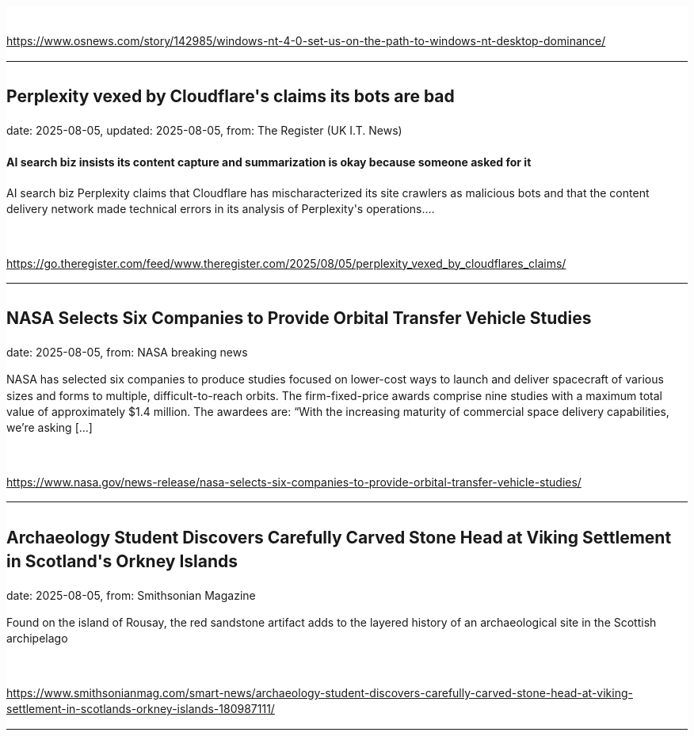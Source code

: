 <br> 

<https://www.osnews.com/story/142985/windows-nt-4-0-set-us-on-the-path-to-windows-nt-desktop-dominance/>

---

## Perplexity vexed by Cloudflare's claims its bots are bad

date: 2025-08-05, updated: 2025-08-05, from: The Register (UK I.T. News)

<h4>AI search biz insists its content capture and summarization is okay because someone asked for it</h4> <p>AI search biz Perplexity claims that Cloudflare has mischaracterized its site crawlers as malicious bots and that the content delivery network made technical errors in its analysis of Perplexity&#39;s operations.…</p> <p></p> 

<br> 

<https://go.theregister.com/feed/www.theregister.com/2025/08/05/perplexity_vexed_by_cloudflares_claims/>

---

## NASA Selects Six Companies to Provide Orbital Transfer Vehicle Studies

date: 2025-08-05, from: NASA breaking news

NASA has selected six companies to produce studies focused on lower-cost ways to launch and deliver spacecraft of various sizes and forms to multiple, difficult-to-reach orbits. The firm-fixed-price awards comprise nine studies with a maximum total value of approximately $1.4 million. The awardees are: “With the increasing maturity of commercial space delivery capabilities, we&#8217;re asking [&#8230;] 

<br> 

<https://www.nasa.gov/news-release/nasa-selects-six-companies-to-provide-orbital-transfer-vehicle-studies/>

---

## Archaeology Student Discovers Carefully Carved Stone Head at Viking Settlement in Scotland's Orkney Islands

date: 2025-08-05, from: Smithsonian Magazine

Found on the island of Rousay, the red sandstone artifact adds to the layered history of an archaeological site in the Scottish archipelago 

<br> 

<https://www.smithsonianmag.com/smart-news/archaeology-student-discovers-carefully-carved-stone-head-at-viking-settlement-in-scotlands-orkney-islands-180987111/>

---
